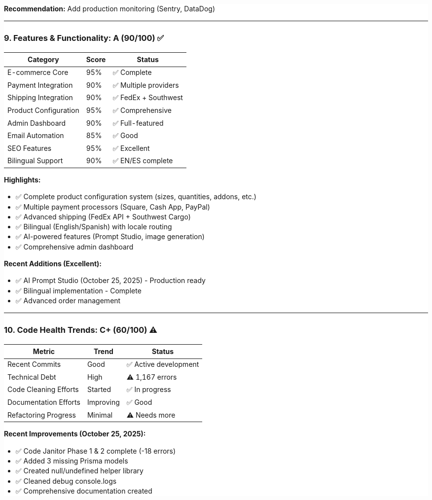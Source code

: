 **Recommendation:** Add production monitoring (Sentry, DataDog)

---

### 9. Features & Functionality: **A (90/100)** ✅

| Category | Score | Status |
|----------|-------|--------|
| E-commerce Core | 95% | ✅ Complete |
| Payment Integration | 90% | ✅ Multiple providers |
| Shipping Integration | 90% | ✅ FedEx + Southwest |
| Product Configuration | 95% | ✅ Comprehensive |
| Admin Dashboard | 90% | ✅ Full-featured |
| Email Automation | 85% | ✅ Good |
| SEO Features | 95% | ✅ Excellent |
| Bilingual Support | 90% | ✅ EN/ES complete |

**Highlights:**
- ✅ Complete product configuration system (sizes, quantities, addons, etc.)
- ✅ Multiple payment processors (Square, Cash App, PayPal)
- ✅ Advanced shipping (FedEx API + Southwest Cargo)
- ✅ Bilingual (English/Spanish) with locale routing
- ✅ AI-powered features (Prompt Studio, image generation)
- ✅ Comprehensive admin dashboard

**Recent Additions (Excellent):**
- ✅ AI Prompt Studio (October 25, 2025) - Production ready
- ✅ Bilingual implementation - Complete
- ✅ Advanced order management

---

### 10. Code Health Trends: **C+ (60/100)** ⚠️

| Metric | Trend | Status |
|--------|-------|--------|
| Recent Commits | Good | ✅ Active development |
| Technical Debt | High | ⚠️ 1,167 errors |
| Code Cleaning Efforts | Started | ✅ In progress |
| Documentation Efforts | Improving | ✅ Good |
| Refactoring Progress | Minimal | ⚠️ Needs more |

**Recent Improvements (October 25, 2025):**
- ✅ Code Janitor Phase 1 & 2 complete (-18 errors)
- ✅ Added 3 missing Prisma models
- ✅ Created null/undefined helper library
- ✅ Cleaned debug console.logs
- ✅ Comprehensive documentation created
